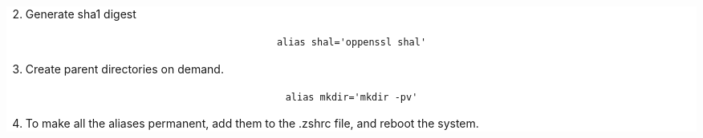 2. Generate sha1 digest

<center>

```
alias shal='oppenssl shal'
```

</center>

3. Create parent directories on demand.

<center>

```
alias mkdir='mkdir -pv'
```

</center>

4. To make all the aliases permanent, add them to the .zshrc file, and reboot the system. 


